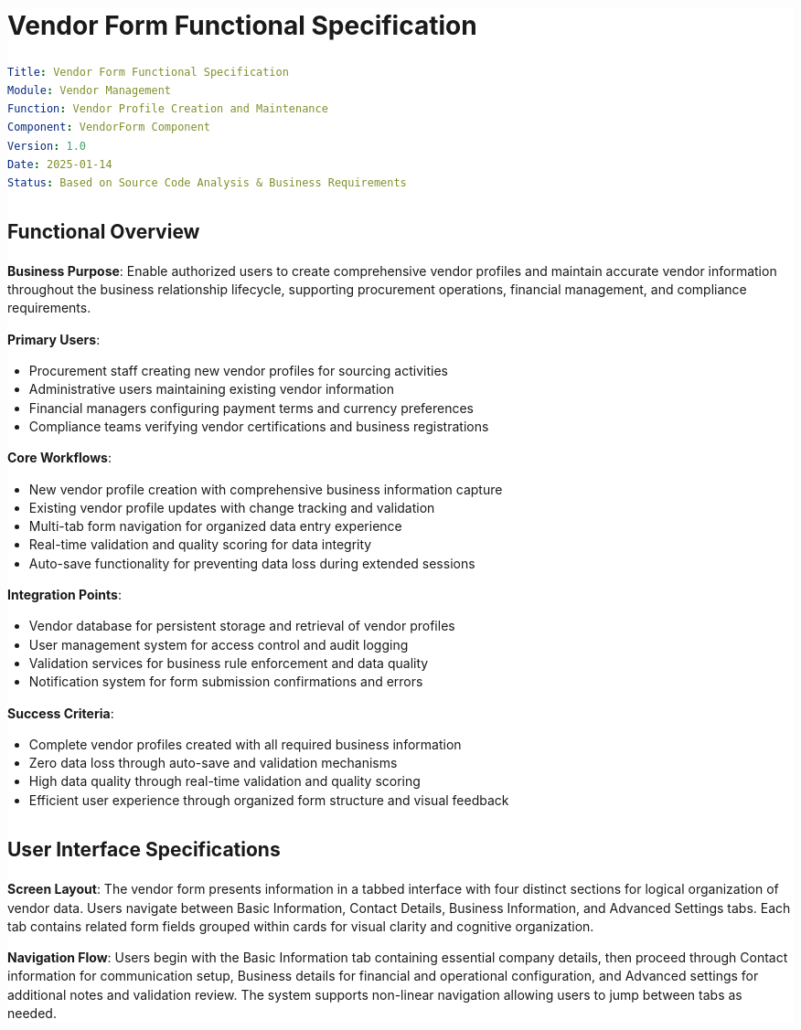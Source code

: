 # Vendor Form Functional Specification

```yaml
Title: Vendor Form Functional Specification
Module: Vendor Management
Function: Vendor Profile Creation and Maintenance
Component: VendorForm Component
Version: 1.0
Date: 2025-01-14
Status: Based on Source Code Analysis & Business Requirements
```

## Functional Overview

**Business Purpose**: Enable authorized users to create comprehensive vendor profiles and maintain accurate vendor information throughout the business relationship lifecycle, supporting procurement operations, financial management, and compliance requirements.

**Primary Users**: 
- Procurement staff creating new vendor profiles for sourcing activities
- Administrative users maintaining existing vendor information  
- Financial managers configuring payment terms and currency preferences
- Compliance teams verifying vendor certifications and business registrations

**Core Workflows**:
- New vendor profile creation with comprehensive business information capture
- Existing vendor profile updates with change tracking and validation
- Multi-tab form navigation for organized data entry experience
- Real-time validation and quality scoring for data integrity
- Auto-save functionality for preventing data loss during extended sessions

**Integration Points**:
- Vendor database for persistent storage and retrieval of vendor profiles
- User management system for access control and audit logging
- Validation services for business rule enforcement and data quality
- Notification system for form submission confirmations and errors

**Success Criteria**:
- Complete vendor profiles created with all required business information
- Zero data loss through auto-save and validation mechanisms
- High data quality through real-time validation and quality scoring
- Efficient user experience through organized form structure and visual feedback

## User Interface Specifications

**Screen Layout**:
The vendor form presents information in a tabbed interface with four distinct sections for logical organization of vendor data. Users navigate between Basic Information, Contact Details, Business Information, and Advanced Settings tabs. Each tab contains related form fields grouped within cards for visual clarity and cognitive organization.

**Navigation Flow**:
Users begin with the Basic Information tab containing essential company details, then proceed through Contact information for communication setup, Business details for financial and operational configuration, and Advanced settings for additional notes and validation review. The system supports non-linear navigation allowing users to jump between tabs as needed.
